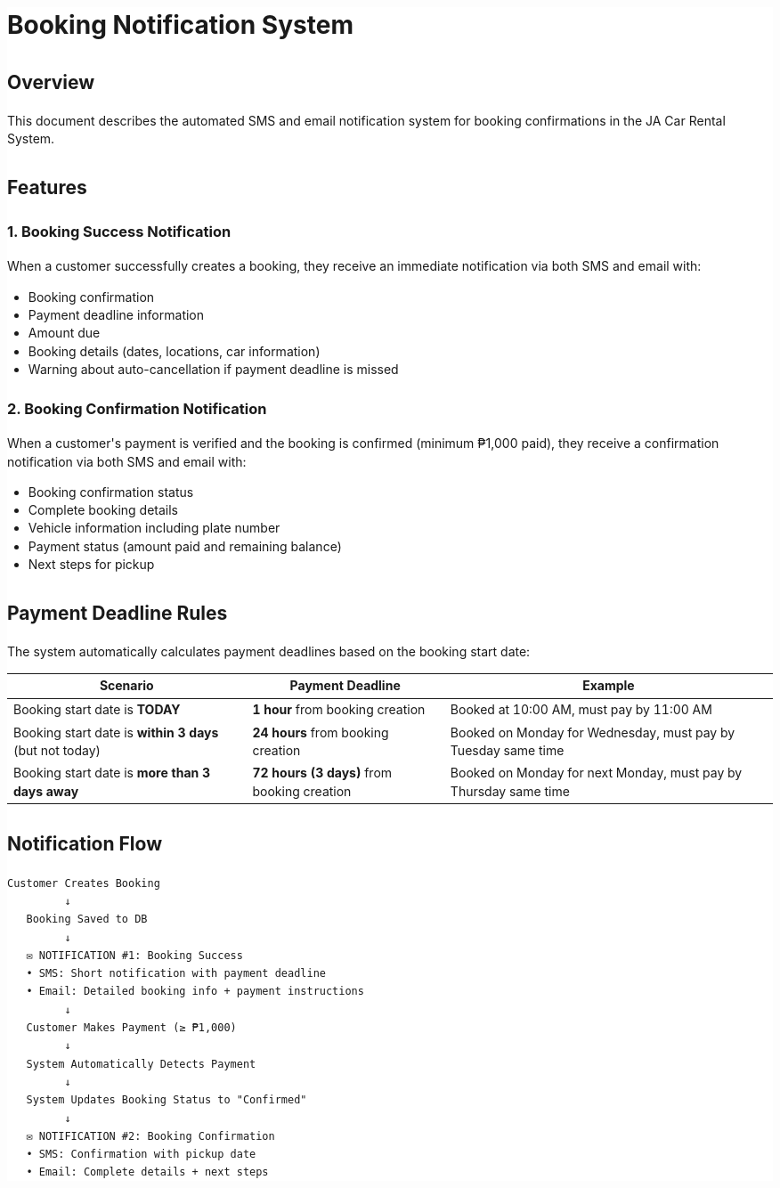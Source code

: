 # Booking Notification System

## Overview
This document describes the automated SMS and email notification system for booking confirmations in the JA Car Rental System.

## Features

### 1. Booking Success Notification
When a customer successfully creates a booking, they receive an immediate notification via both SMS and email with:
- Booking confirmation
- Payment deadline information
- Amount due
- Booking details (dates, locations, car information)
- Warning about auto-cancellation if payment deadline is missed

### 2. Booking Confirmation Notification
When a customer's payment is verified and the booking is confirmed (minimum ₱1,000 paid), they receive a confirmation notification via both SMS and email with:
- Booking confirmation status
- Complete booking details
- Vehicle information including plate number
- Payment status (amount paid and remaining balance)
- Next steps for pickup

## Payment Deadline Rules

The system automatically calculates payment deadlines based on the booking start date:

| Scenario | Payment Deadline | Example |
|----------|-----------------|---------|
| Booking start date is **TODAY** | **1 hour** from booking creation | Booked at 10:00 AM, must pay by 11:00 AM |
| Booking start date is **within 3 days** (but not today) | **24 hours** from booking creation | Booked on Monday for Wednesday, must pay by Tuesday same time |
| Booking start date is **more than 3 days away** | **72 hours (3 days)** from booking creation | Booked on Monday for next Monday, must pay by Thursday same time |

## Notification Flow

```
Customer Creates Booking
         ↓
   Booking Saved to DB
         ↓
   ✉️ NOTIFICATION #1: Booking Success
   • SMS: Short notification with payment deadline
   • Email: Detailed booking info + payment instructions
         ↓
   Customer Makes Payment (≥ ₱1,000)
         ↓
   System Automatically Detects Payment
         ↓
   System Updates Booking Status to "Confirmed"
         ↓
   ✉️ NOTIFICATION #2: Booking Confirmation
   • SMS: Confirmation with pickup date
   • Email: Complete details + next steps
```
